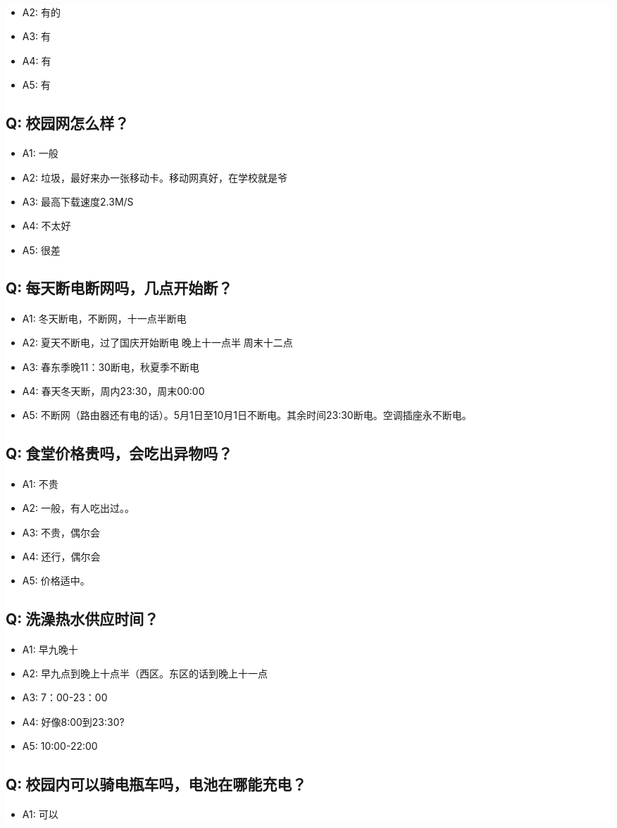 - A2: 有的

- A3: 有

- A4: 有

- A5: 有

## Q: 校园网怎么样？

- A1: 一般

- A2: 垃圾，最好来办一张移动卡。移动网真好，在学校就是爷

- A3: 最高下载速度2.3M/S

- A4: 不太好

- A5: 很差

## Q: 每天断电断网吗，几点开始断？

- A1: 冬天断电，不断网，十一点半断电

- A2: 夏天不断电，过了国庆开始断电 晚上十一点半 周末十二点

- A3: 春东季晚11：30断电，秋夏季不断电

- A4: 春天冬天断，周内23:30，周末00:00

- A5: 不断网（路由器还有电的话）。5月1日至10月1日不断电。其余时间23:30断电。空调插座永不断电。

## Q: 食堂价格贵吗，会吃出异物吗？

- A1: 不贵

- A2: 一般，有人吃出过。。

- A3: 不贵，偶尔会

- A4: 还行，偶尔会

- A5: 价格适中。

## Q: 洗澡热水供应时间？

- A1: 早九晚十

- A2: 早九点到晚上十点半（西区。东区的话到晚上十一点

- A3: 7：00-23：00

- A4: 好像8:00到23:30?

- A5: 10:00-22:00

## Q: 校园内可以骑电瓶车吗，电池在哪能充电？

- A1: 可以
